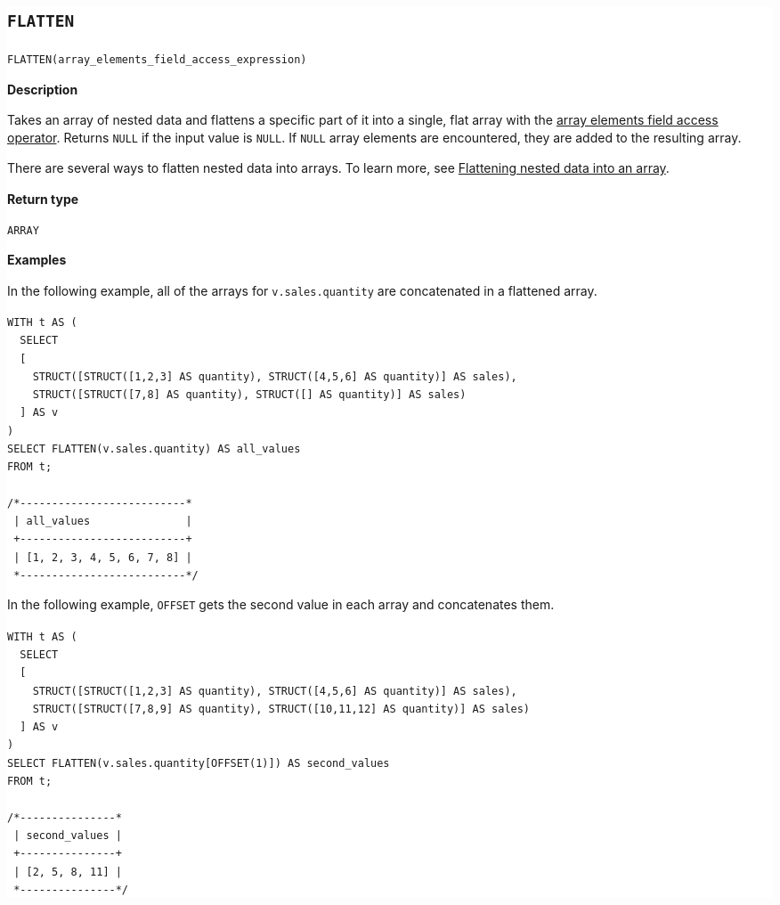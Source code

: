 

[implicit-aliases]: https://github.com/google/zetasql/blob/master/docs/query-syntax.md#implicit_aliases



## `FLATTEN`

```zetasql
FLATTEN(array_elements_field_access_expression)
```

**Description**

Takes an array of nested data and flattens a specific part of it into a single,
flat array with the
[array elements field access operator][array-el-field-operator].
Returns `NULL` if the input value is `NULL`.
If `NULL` array elements are
encountered, they are added to the resulting array.

There are several ways to flatten nested data into arrays. To learn more, see
[Flattening nested data into an array][flatten-tree-to-array].

**Return type**

`ARRAY`

**Examples**

In the following example, all of the arrays for `v.sales.quantity` are
concatenated in a flattened array.

```zetasql
WITH t AS (
  SELECT
  [
    STRUCT([STRUCT([1,2,3] AS quantity), STRUCT([4,5,6] AS quantity)] AS sales),
    STRUCT([STRUCT([7,8] AS quantity), STRUCT([] AS quantity)] AS sales)
  ] AS v
)
SELECT FLATTEN(v.sales.quantity) AS all_values
FROM t;

/*--------------------------*
 | all_values               |
 +--------------------------+
 | [1, 2, 3, 4, 5, 6, 7, 8] |
 *--------------------------*/
```

In the following example, `OFFSET` gets the second value in each array and
concatenates them.

```zetasql
WITH t AS (
  SELECT
  [
    STRUCT([STRUCT([1,2,3] AS quantity), STRUCT([4,5,6] AS quantity)] AS sales),
    STRUCT([STRUCT([7,8,9] AS quantity), STRUCT([10,11,12] AS quantity)] AS sales)
  ] AS v
)
SELECT FLATTEN(v.sales.quantity[OFFSET(1)]) AS second_values
FROM t;

/*---------------*
 | second_values |
 +---------------+
 | [2, 5, 8, 11] |
 *---------------*/
```


[subqueries]: https://github.com/google/zetasql/blob/master/docs/subqueries.md
[datamodel-sql-tables]: https://github.com/google/zetasql/blob/master/docs/data-model.md#standard_sql_tables
[datamodel-value-tables]: https://github.com/google/zetasql/blob/master/docs/data-model.md#value_tables
[array-data-type]: https://github.com/google/zetasql/blob/master/docs/data-types.md#array_type
[floating-point-types]: https://github.com/google/zetasql/blob/master/docs/data-types.md#floating_point_types
[non-deterministic]: https://github.com/google/zetasql/blob/master/docs/data-types.md#floating_point_semantics
[array-link-to-operators]: https://github.com/google/zetasql/blob/master/docs/operators.md
[lambda-definition]: https://github.com/google/zetasql/blob/master/docs/functions-reference.md#lambdas
[array-last]: #array_last
[lambda-definition]: https://github.com/google/zetasql/blob/master/docs/functions-reference.md#lambdas
[array-first]: #array_first
[data-type-properties]: https://github.com/google/zetasql/blob/master/docs/data-types.md#data_type_properties
[data-type-properties]: https://github.com/google/zetasql/blob/master/docs/data-types.md#data_type_properties
[floating-point-types]: https://github.com/google/zetasql/blob/master/docs/data-types.md#floating_point_types
[non-deterministic]: https://github.com/google/zetasql/blob/master/docs/data-types.md#floating_point_semantics
[lambda-definition]: https://github.com/google/zetasql/blob/master/docs/functions-reference.md#lambdas
[flatten-tree-to-array]: https://github.com/google/zetasql/blob/master/docs/arrays.md#flattening_nested_data_into_arrays
[array-el-field-operator]: https://github.com/google/zetasql/blob/master/docs/operators.md#array_el_field_operator
[array-subscript-operator]: https://github.com/google/zetasql/blob/master/docs/operators.md#array_subscript_operator
[accessing-array-elements]: https://github.com/google/zetasql/blob/master/docs/arrays.md#accessing_array_elements